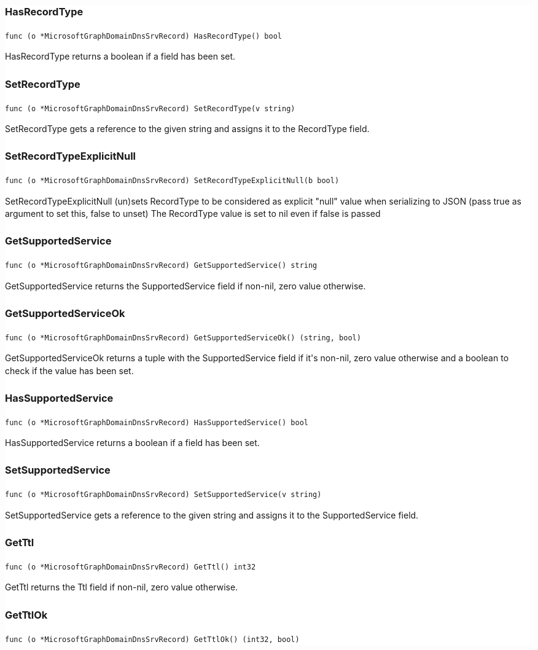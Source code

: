### HasRecordType

`func (o *MicrosoftGraphDomainDnsSrvRecord) HasRecordType() bool`

HasRecordType returns a boolean if a field has been set.

### SetRecordType

`func (o *MicrosoftGraphDomainDnsSrvRecord) SetRecordType(v string)`

SetRecordType gets a reference to the given string and assigns it to the RecordType field.

### SetRecordTypeExplicitNull

`func (o *MicrosoftGraphDomainDnsSrvRecord) SetRecordTypeExplicitNull(b bool)`

SetRecordTypeExplicitNull (un)sets RecordType to be considered as explicit "null" value
when serializing to JSON (pass true as argument to set this, false to unset)
The RecordType value is set to nil even if false is passed
### GetSupportedService

`func (o *MicrosoftGraphDomainDnsSrvRecord) GetSupportedService() string`

GetSupportedService returns the SupportedService field if non-nil, zero value otherwise.

### GetSupportedServiceOk

`func (o *MicrosoftGraphDomainDnsSrvRecord) GetSupportedServiceOk() (string, bool)`

GetSupportedServiceOk returns a tuple with the SupportedService field if it's non-nil, zero value otherwise
and a boolean to check if the value has been set.

### HasSupportedService

`func (o *MicrosoftGraphDomainDnsSrvRecord) HasSupportedService() bool`

HasSupportedService returns a boolean if a field has been set.

### SetSupportedService

`func (o *MicrosoftGraphDomainDnsSrvRecord) SetSupportedService(v string)`

SetSupportedService gets a reference to the given string and assigns it to the SupportedService field.

### GetTtl

`func (o *MicrosoftGraphDomainDnsSrvRecord) GetTtl() int32`

GetTtl returns the Ttl field if non-nil, zero value otherwise.

### GetTtlOk

`func (o *MicrosoftGraphDomainDnsSrvRecord) GetTtlOk() (int32, bool)`
